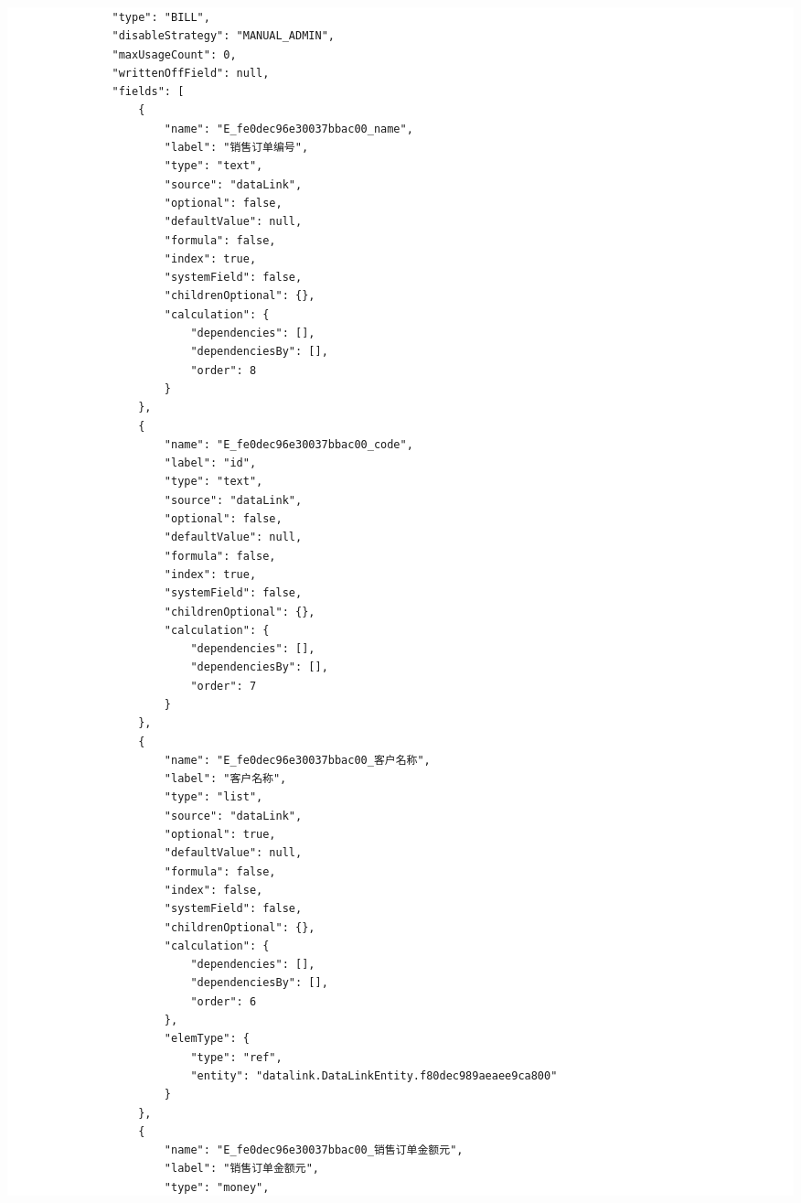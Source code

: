                     "type": "BILL",  
                    "disableStrategy": "MANUAL_ADMIN",  
                    "maxUsageCount": 0,  
                    "writtenOffField": null,  
                    "fields": [  
                        {  
                            "name": "E_fe0dec96e30037bbac00_name",  
                            "label": "销售订单编号",  
                            "type": "text",  
                            "source": "dataLink",  
                            "optional": false,  
                            "defaultValue": null,  
                            "formula": false,  
                            "index": true,  
                            "systemField": false,  
                            "childrenOptional": {},  
                            "calculation": {  
                                "dependencies": [],  
                                "dependenciesBy": [],  
                                "order": 8  
                            }  
                        },  
                        {  
                            "name": "E_fe0dec96e30037bbac00_code",  
                            "label": "id",  
                            "type": "text",  
                            "source": "dataLink",  
                            "optional": false,  
                            "defaultValue": null,  
                            "formula": false,  
                            "index": true,  
                            "systemField": false,  
                            "childrenOptional": {},  
                            "calculation": {  
                                "dependencies": [],  
                                "dependenciesBy": [],  
                                "order": 7  
                            }  
                        },  
                        {  
                            "name": "E_fe0dec96e30037bbac00_客户名称",  
                            "label": "客户名称",  
                            "type": "list",  
                            "source": "dataLink",  
                            "optional": true,  
                            "defaultValue": null,  
                            "formula": false,  
                            "index": false,  
                            "systemField": false,  
                            "childrenOptional": {},  
                            "calculation": {  
                                "dependencies": [],  
                                "dependenciesBy": [],  
                                "order": 6  
                            },  
                            "elemType": {  
                                "type": "ref",  
                                "entity": "datalink.DataLinkEntity.f80dec989aeaee9ca800"  
                            }  
                        },  
                        {  
                            "name": "E_fe0dec96e30037bbac00_销售订单金额元",  
                            "label": "销售订单金额元",  
                            "type": "money",  